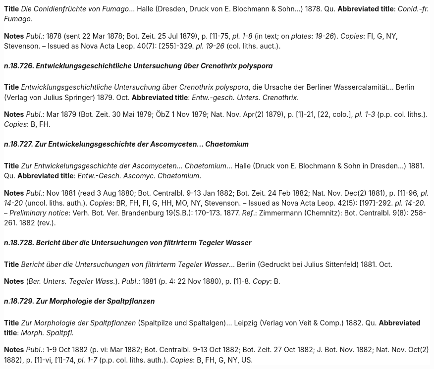 **Title**
*Die Conidienfrüchte von Fumago*... Halle (Dresden, Druck von E. Blochmann & Sohn...) 1878. Qu.
**Abbreviated title**: *Conid.-fr. Fumago*.

**Notes**
*Publ*.: 1878 (sent 22 Mar 1878; Bot. Zeit. 25 Jul 1879), p. \[1\]-75, *pl. 1-8* (in text; on *plates*: *19-26*). *Copies*: FI, G, NY, Stevenson. – Issued as Nova Acta Leop. 40(7): \[255\]-329. *pl. 19-26* (col. liths. auct.).

##### n.18.726. Entwicklungsgeschichtliche Untersuchung über Crenothrix polyspora

**Title**
*Entwicklungsgeschichtliche Untersuchung über Crenothrix polyspora*, die Ursache der Berliner Wassercalamität... Berlin (Verlag von Julius Springer) 1879. Oct.
**Abbreviated title**: *Entw.-gesch. Unters. Crenothrix*.

**Notes**
*Publ*.: Mar 1879 (Bot. Zeit. 30 Mai 1879; ÖbZ 1 Nov 1879; Nat. Nov. Apr(2) 1879), p. \[1\]-21, \[22, colo.\], *pl. 1-3* (p.p. col. liths.). *Copies*: B, FH.

##### n.18.727. Zur Entwickelungsgeschichte der Ascomyceten... Chaetomium

**Title**
*Zur Entwickelungsgeschichte der Ascomyceten... Chaetomium*... Halle (Druck von E. Blochmann & Sohn in Dresden...) 1881. Qu.
**Abbreviated title**: *Entw.-Gesch. Ascomyc. Chaetomium*.

**Notes**
*Publ*.: Nov 1881 (read 3 Aug 1880; Bot. Centralbl. 9-13 Jan 1882; Bot. Zeit. 24 Feb 1882; Nat. Nov. Dec(2) 1881), p. \[1\]-96, *pl. 14-20* (uncol. liths. auth.). *Copies*: BR, FH, FI, G, HH, MO, NY, Stevenson. – Issued as Nova Acta Leop. 42(5): \[197\]-292.
*pl. 14-20. – Preliminary notice*: Verh. Bot. Ver. Brandenburg 19(S.B.): 170-173. 1877.
*Ref*.: Zimmermann (Chemnitz): Bot. Centralbl. 9(8): 258-261. 1882 (rev.).

##### n.18.728. Bericht über die Untersuchungen von filtrirterm Tegeler Wasser

**Title**
*Bericht über die Untersuchungen von filtrirterm Tegeler Wasser*... Berlin (Gedruckt bei Julius Sittenfeld) 1881. Oct.

**Notes**
(*Ber. Unters. Tegeler Wass.*).
*Publ*.: 1881 (p. 4: 22 Nov 1880), p. \[1\]-8. *Copy*: B.

##### n.18.729. Zur Morphologie der Spaltpflanzen

**Title**
*Zur Morphologie der Spaltpflanzen* (Spaltpilze und Spaltalgen)... Leipzig (Verlag von Veit & Comp.) 1882. Qu.
**Abbreviated title**: *Morph. Spaltpfl.*

**Notes**
*Publ*.: 1-9 Oct 1882 (p. vi: Mar 1882; Bot. Centralbl. 9-13 Oct 1882; Bot. Zeit. 27 Oct 1882; J. Bot. Nov. 1882; Nat. Nov. Oct(2) 1882), p. \[1\]-vi, \[1\]-74, *pl. 1-7* (p.p. col. liths. auth.). *Copies*: B, FH, G, NY, US.
